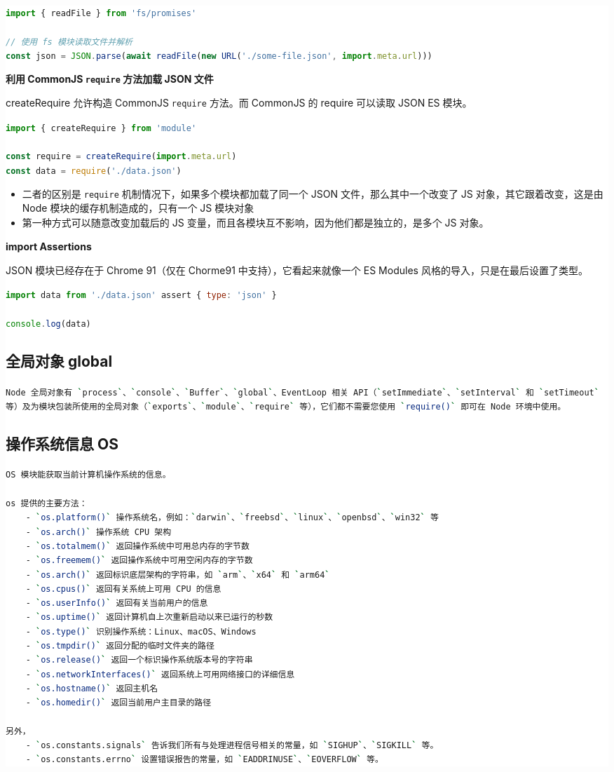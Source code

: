 ```js
import { readFile } from 'fs/promises'

// 使用 fs 模块读取文件并解析
const json = JSON.parse(await readFile(new URL('./some-file.json', import.meta.url)))
```

**利用 CommonJS `require` 方法加载 JSON 文件**

createRequire 允许构造 CommonJS `require` 方法。而 CommonJS 的 require 可以读取 JSON ES 模块。

```js
import { createRequire } from 'module'

const require = createRequire(import.meta.url)
const data = require('./data.json')
```

- 二者的区别是 `require` 机制情况下，如果多个模块都加载了同一个 JSON 文件，那么其中一个改变了 JS 对象，其它跟着改变，这是由 Node 模块的缓存机制造成的，只有一个 JS 模块对象
- 第一种方式可以随意改变加载后的 JS 变量，而且各模块互不影响，因为他们都是独立的，是多个 JS 对象。

**import Assertions**

JSON 模块已经存在于 Chrome 91（仅在 Chorme91 中支持），它看起来就像一个 ES Modules 风格的导入，只是在最后设置了类型。

```js
import data from './data.json' assert { type: 'json' }

console.log(data)
```



## 全局对象 global

```bash
Node 全局对象有 `process`、`console`、`Buffer`、`global`、EventLoop 相关 API（`setImmediate`、`setInterval` 和 `setTimeout` 等）及为模块包装所使用的全局对象（`exports`、`module`、`require` 等），它们都不需要您使用 `require()` 即可在 Node 环境中使用。
```



## 操作系统信息 OS

```bash
OS 模块能获取当前计算机操作系统的信息。

os 提供的主要方法：
    - `os.platform()` 操作系统名，例如：`darwin`、`freebsd`、`linux`、`openbsd`、`win32` 等
    - `os.arch()` 操作系统 CPU 架构
    - `os.totalmem()` 返回操作系统中可用总内存的字节数
    - `os.freemem()` 返回操作系统中可用空闲内存的字节数
    - `os.arch()` 返回标识底层架构的字符串，如 `arm`、`x64` 和 `arm64`
    - `os.cpus()` 返回有关系统上可用 CPU 的信息
    - `os.userInfo()` 返回有关当前用户的信息
    - `os.uptime()` 返回计算机自上次重新启动以来已运行的秒数
    - `os.type()` 识别操作系统：Linux、macOS、Windows
    - `os.tmpdir()` 返回分配的临时文件夹的路径
    - `os.release()` 返回一个标识操作系统版本号的字符串
    - `os.networkInterfaces()` 返回系统上可用网络接口的详细信息
    - `os.hostname()` 返回主机名
    - `os.homedir()` 返回当前用户主目录的路径

另外，
    - `os.constants.signals` 告诉我们所有与处理进程信号相关的常量，如 `SIGHUP`、`SIGKILL` 等。
    - `os.constants.errno` 设置错误报告的常量，如 `EADDRINUSE`、`EOVERFLOW` 等。
```
